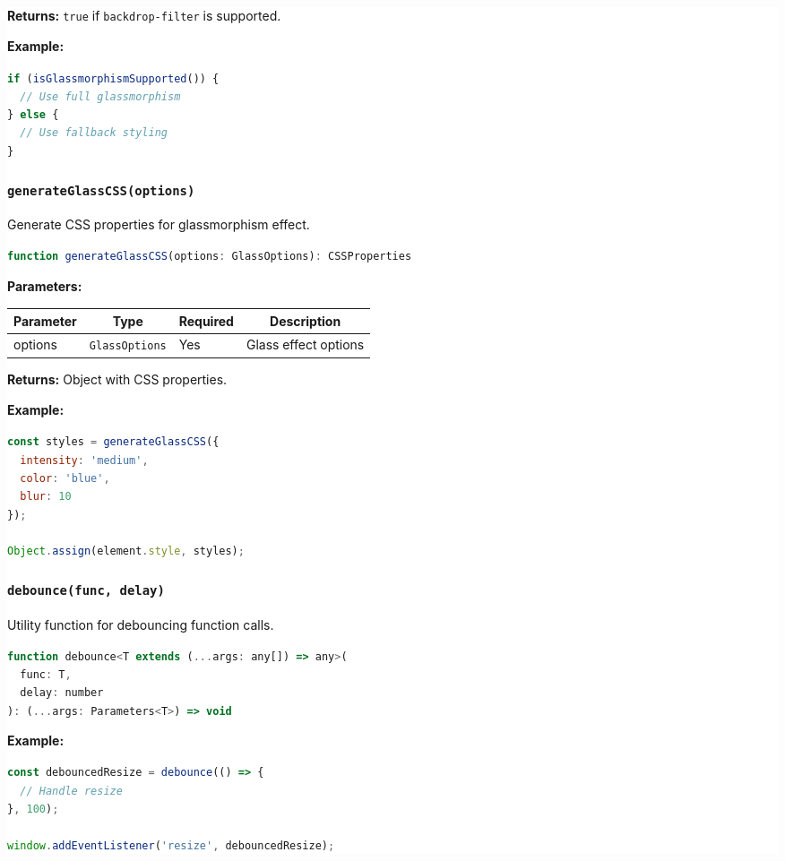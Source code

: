 **Returns:** `true` if `backdrop-filter` is supported.

**Example:**
```javascript
if (isGlassmorphismSupported()) {
  // Use full glassmorphism
} else {
  // Use fallback styling
}
```

### `generateGlassCSS(options)`

Generate CSS properties for glassmorphism effect.

```javascript
function generateGlassCSS(options: GlassOptions): CSSProperties
```

**Parameters:**

| Parameter | Type | Required | Description |
|-----------|------|----------|-------------|
| options | `GlassOptions` | Yes | Glass effect options |

**Returns:** Object with CSS properties.

**Example:**
```javascript
const styles = generateGlassCSS({
  intensity: 'medium',
  color: 'blue',
  blur: 10
});

Object.assign(element.style, styles);
```

### `debounce(func, delay)`

Utility function for debouncing function calls.

```javascript
function debounce<T extends (...args: any[]) => any>(
  func: T,
  delay: number
): (...args: Parameters<T>) => void
```

**Example:**
```javascript
const debouncedResize = debounce(() => {
  // Handle resize
}, 100);

window.addEventListener('resize', debouncedResize);
```
